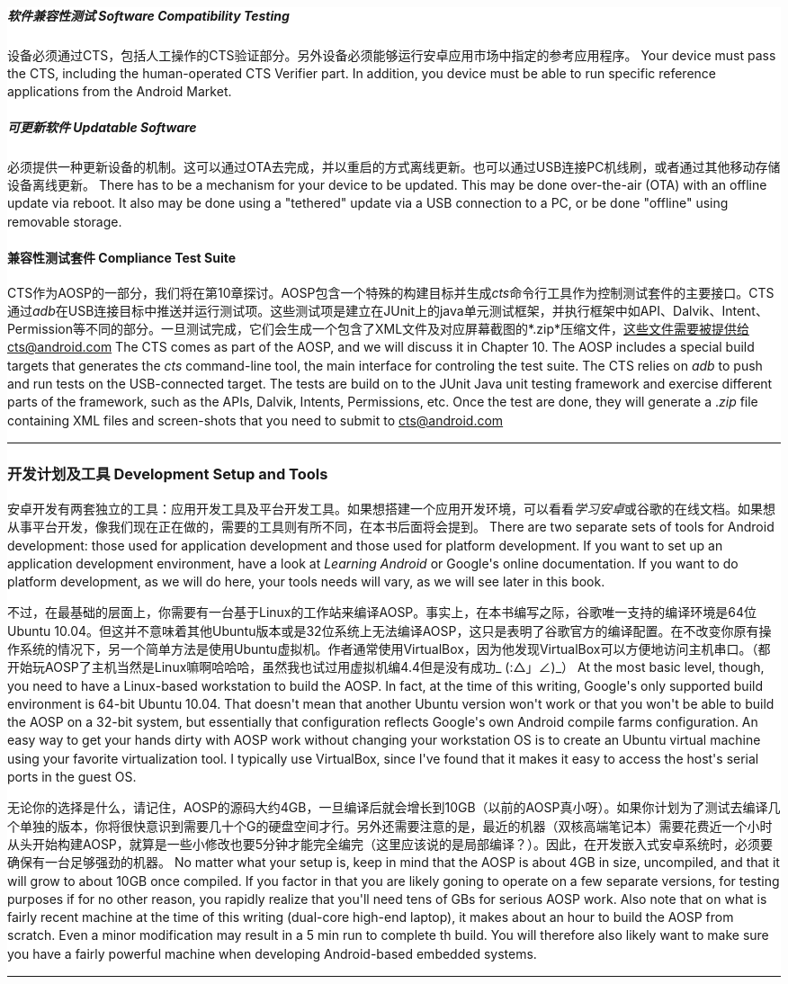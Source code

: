 ##### 软件兼容性测试 Software Compatibility Testing

设备必须通过CTS，包括人工操作的CTS验证部分。另外设备必须能够运行安卓应用市场中指定的参考应用程序。
Your device must pass the CTS, including the human-operated CTS Verifier part. In addition, you device must be able to run specific reference applications from the Android Market.

##### 可更新软件 Updatable Software

必须提供一种更新设备的机制。这可以通过OTA去完成，并以重启的方式离线更新。也可以通过USB连接PC机线刷，或者通过其他移动存储设备离线更新。
There has to be a mechanism for your device to be updated. This may be done  over-the-air (OTA) with an offline update via reboot. It also may be done using a "tethered" update via a USB connection to a PC, or be done "offline" using removable storage.

#### 兼容性测试套件 Compliance Test Suite

CTS作为AOSP的一部分，我们将在第10章探讨。AOSP包含一个特殊的构建目标并生成*cts*命令行工具作为控制测试套件的主要接口。CTS通过*adb*在USB连接目标中推送并运行测试项。这些测试项是建立在JUnit上的java单元测试框架，并执行框架中如API、Dalvik、Intent、Permission等不同的部分。一旦测试完成，它们会生成一个包含了XML文件及对应屏幕截图的*.zip*压缩文件，这些文件需要被提供给cts@android.com
The CTS comes as part of the AOSP, and we will discuss it in Chapter 10. The AOSP includes a special build targets that generates the *cts* command-line tool, the main interface for controling the test suite. The CTS relies on *adb* to push and run tests on the USB-connected target. The tests are build on to the JUnit Java unit testing framework and exercise different parts of the framework, such as the APIs, Dalvik, Intents, Permissions, etc. Once the test are done, they will generate a .*zip* file containing XML files and screen-shots that you need to submit to cts@android.com

--------------------------------------------------

### 开发计划及工具 Development Setup and Tools

安卓开发有两套独立的工具：应用开发工具及平台开发工具。如果想搭建一个应用开发环境，可以看看*学习安卓*或谷歌的在线文档。如果想从事平台开发，像我们现在正在做的，需要的工具则有所不同，在本书后面将会提到。
There are two separate sets of tools for Android development: those used for application development and those used for platform development. If you want to set up an application development environment, have a look at *Learning Android* or Google's online documentation. If you want to do platform development, as we will do here, your tools needs will vary, as we will see later in this book.

不过，在最基础的层面上，你需要有一台基于Linux的工作站来编译AOSP。事实上，在本书编写之际，谷歌唯一支持的编译环境是64位Ubuntu 10.04。但这并不意味着其他Ubuntu版本或是32位系统上无法编译AOSP，这只是表明了谷歌官方的编译配置。在不改变你原有操作系统的情况下，另一个简单方法是使用Ubuntu虚拟机。作者通常使用VirtualBox，因为他发现VirtualBox可以方便地访问主机串口。（都开始玩AOSP了主机当然是Linux嘛啊哈哈哈，虽然我也试过用虚拟机编4.4但是没有成功_ (:△」∠)_）
At the most basic level, though, you need to have a Linux-based workstation to build the AOSP. In fact, at the time of this writing, Google's only supported build environment is 64-bit Ubuntu 10.04. That doesn't mean that another Ubuntu version won't work or that you won't be able to build the AOSP on a 32-bit system, but essentially that configuration reflects Google's own Android compile farms configuration. An easy way to get your hands dirty with AOSP work without changing your workstation OS is to create an Ubuntu virtual machine using your favorite virtualization tool. I typically use VirtualBox, since I've found that it makes it easy to access the host's serial ports in the guest OS.

无论你的选择是什么，请记住，AOSP的源码大约4GB，一旦编译后就会增长到10GB（以前的AOSP真小呀）。如果你计划为了测试去编译几个单独的版本，你将很快意识到需要几十个G的硬盘空间才行。另外还需要注意的是，最近的机器（双核高端笔记本）需要花费近一个小时从头开始构建AOSP，就算是一些小修改也要5分钟才能完全编完（这里应该说的是局部编译？）。因此，在开发嵌入式安卓系统时，必须要确保有一台足够强劲的机器。
No matter what your setup is, keep in mind that the AOSP is about 4GB in size, uncompiled, and that it will grow to about 10GB once compiled. If you factor in that you are likely goning to operate on a few separate versions, for testing purposes if for no other reason, you rapidly realize that you'll need tens of GBs for serious AOSP work. Also note that on what is fairly recent machine at the time of this writing (dual-core high-end laptop), it makes about an hour to build the AOSP from scratch. Even a minor modification may result in a 5 min run to complete th build. You will therefore also likely want to make sure you have a fairly powerful machine when developing Android-based embedded systems.

--------------------------------------------------